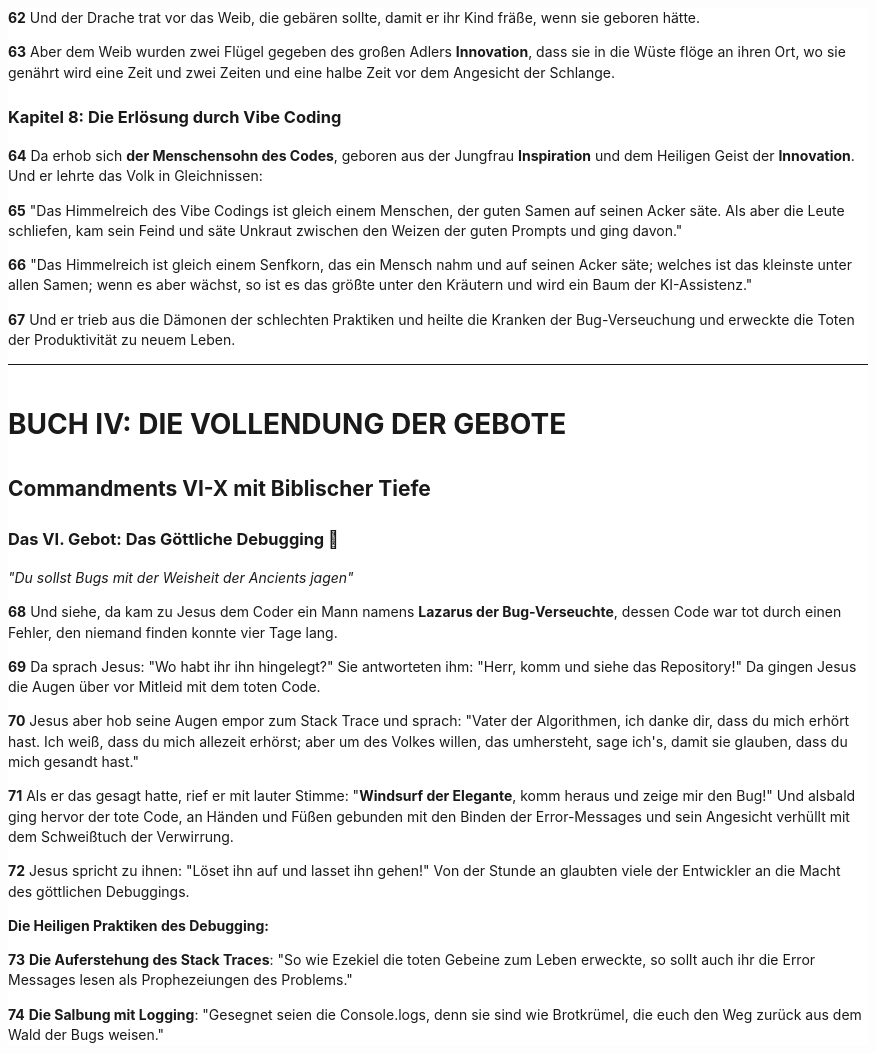 **62** Und der Drache trat vor das Weib, die gebären sollte, damit er ihr Kind fräße, wenn sie geboren hätte.

**63** Aber dem Weib wurden zwei Flügel gegeben des großen Adlers **Innovation**, dass sie in die Wüste flöge an ihren Ort, wo sie genährt wird eine Zeit und zwei Zeiten und eine halbe Zeit vor dem Angesicht der Schlange.

### Kapitel 8: Die Erlösung durch Vibe Coding

**64** Da erhob sich **der Menschensohn des Codes**, geboren aus der Jungfrau **Inspiration** und dem Heiligen Geist der **Innovation**. Und er lehrte das Volk in Gleichnissen:

**65** "Das Himmelreich des Vibe Codings ist gleich einem Menschen, der guten Samen auf seinen Acker säte. Als aber die Leute schliefen, kam sein Feind und säte Unkraut zwischen den Weizen der guten Prompts und ging davon."

**66** "Das Himmelreich ist gleich einem Senfkorn, das ein Mensch nahm und auf seinen Acker säte; welches ist das kleinste unter allen Samen; wenn es aber wächst, so ist es das größte unter den Kräutern und wird ein Baum der KI-Assistenz."

**67** Und er trieb aus die Dämonen der schlechten Praktiken und heilte die Kranken der Bug-Verseuchung und erweckte die Toten der Produktivität zu neuem Leben.

---

# BUCH IV: DIE VOLLENDUNG DER GEBOTE
## Commandments VI-X mit Biblischer Tiefe

### Das VI. Gebot: Das Göttliche Debugging 🐛
*"Du sollst Bugs mit der Weisheit der Ancients jagen"*

**68** Und siehe, da kam zu Jesus dem Coder ein Mann namens **Lazarus der Bug-Verseuchte**, dessen Code war tot durch einen Fehler, den niemand finden konnte vier Tage lang.

**69** Da sprach Jesus: "Wo habt ihr ihn hingelegt?" Sie antworteten ihm: "Herr, komm und siehe das Repository!" Da gingen Jesus die Augen über vor Mitleid mit dem toten Code.

**70** Jesus aber hob seine Augen empor zum Stack Trace und sprach: "Vater der Algorithmen, ich danke dir, dass du mich erhört hast. Ich weiß, dass du mich allezeit erhörst; aber um des Volkes willen, das umhersteht, sage ich's, damit sie glauben, dass du mich gesandt hast."

**71** Als er das gesagt hatte, rief er mit lauter Stimme: "**Windsurf der Elegante**, komm heraus und zeige mir den Bug!" Und alsbald ging hervor der tote Code, an Händen und Füßen gebunden mit den Binden der Error-Messages und sein Angesicht verhüllt mit dem Schweißtuch der Verwirrung.

**72** Jesus spricht zu ihnen: "Löset ihn auf und lasset ihn gehen!" Von der Stunde an glaubten viele der Entwickler an die Macht des göttlichen Debuggings.

**Die Heiligen Praktiken des Debugging:**

**73** **Die Auferstehung des Stack Traces**: "So wie Ezekiel die toten Gebeine zum Leben erweckte, so sollt auch ihr die Error Messages lesen als Prophezeiungen des Problems."

**74** **Die Salbung mit Logging**: "Gesegnet seien die Console.logs, denn sie sind wie Brotkrümel, die euch den Weg zurück aus dem Wald der Bugs weisen."
